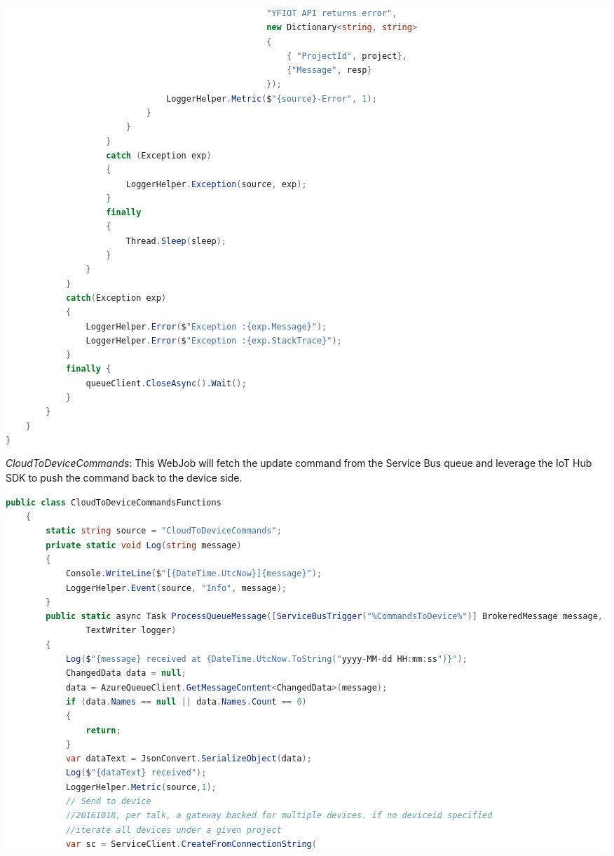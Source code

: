 ```csharp 
                                                    "YFIOT API returns error",
                                                    new Dictionary<string, string>
                                                    {
                                                        { "ProjectId", project},
                                                        {"Message", resp}
                                                    });
                                LoggerHelper.Metric($"{source}-Error", 1);
                            }
                        }
                    }
                    catch (Exception exp)
                    {
                        LoggerHelper.Exception(source, exp);
                    }
                    finally
                    {
                        Thread.Sleep(sleep);
                    }
                }
            }
            catch(Exception exp)
            {
                LoggerHelper.Error($"Exception :{exp.Message}");
                LoggerHelper.Error($"Exception :{exp.StackTrace}");
            }
            finally {
                queueClient.CloseAsync().Wait();
            }
        }
    }
}

```
_CloudToDeviceCommands_: This WebJob will fetch the update command from the Service Bus queue and leverage the IoT Hub SDK to push the command back to the device side.

```csharp
public class CloudToDeviceCommandsFunctions
    {
        static string source = "CloudToDeviceCommands";
        private static void Log(string message)
        {
            Console.WriteLine($"[{DateTime.UtcNow}]{message}");
            LoggerHelper.Event(source, "Info", message);
        }
        public static async Task ProcessQueueMessage([ServiceBusTrigger("%CommandsToDevice%")] BrokeredMessage message,
                TextWriter logger)
        {
            Log($"{message} received at {DateTime.UtcNow.ToString("yyyy-MM-dd HH:mm:ss")}");
            ChangedData data = null;
            data = AzureQueueClient.GetMessageContent<ChangedData>(message);
            if (data.Names == null || data.Names.Count == 0)
            {
                return;
            }
            var dataText = JsonConvert.SerializeObject(data);
            Log($"{dataText} received");
            LoggerHelper.Metric(source,1);
            // Send to device
            //20161018, per talk, a gateway backed for multiple devices. if no deviceid specified
            //iterate all devices under a given project
            var sc = ServiceClient.CreateFromConnectionString(
```